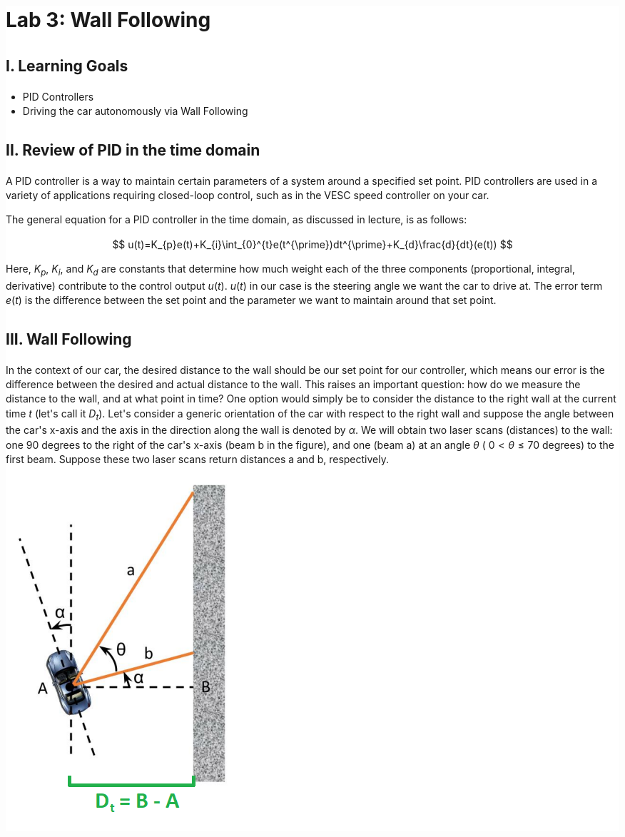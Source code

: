 # Lab 3: Wall Following

## I. Learning Goals

- PID Controllers
- Driving the car autonomously via Wall Following

## II. Review of PID in the time domain

A PID controller is a way to maintain certain parameters of a system around a specified set point. PID controllers are used in a variety of applications requiring closed-loop control, such as in the VESC speed controller on your car.

The general equation for a PID controller in the time domain, as discussed in lecture, is as follows:

$$ u(t)=K_{p}e(t)+K_{i}\int_{0}^{t}e(t^{\prime})dt^{\prime}+K_{d}\frac{d}{dt}(e(t)) $$

Here, $K_p$, $K_i$, and $K_d$ are constants that determine how much weight each of the three components (proportional, integral, derivative) contribute to the control output $u(t)$. $u(t)$ in our case is the steering angle we want the car to drive at. The error term $e(t)$ is the difference between the set point and the parameter we want to maintain around that set point.

## III. Wall Following

In the context of our car, the desired distance to the wall should be our set point for our controller, which means our error is the difference between the desired and actual distance to the wall. This raises an important question: how do we measure the distance to the wall, and at what point in time? One option would simply be to consider the distance to the right wall at the current time $t$ (let's call it $D_t$). Let's consider a generic orientation of the car with respect to the right wall and suppose the angle between the car's x-axis and the axis in the direction along the wall is denoted by $\alpha$. We will obtain two laser scans (distances) to the wall:
one 90 degrees to the right of the car's x-axis (beam b in the figure), and one (beam a) at an angle $\theta$ ( $0<\theta\leq70$ degrees) to the first beam. Suppose these two laser scans return distances a and b, respectively.

![fig1](img/wall_following_lab_figure_1.png)
